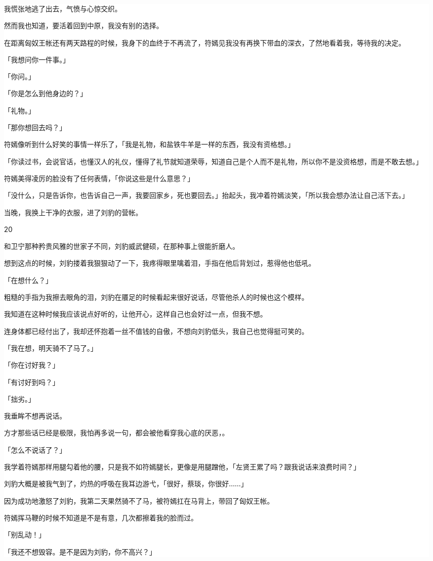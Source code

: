 我慌张地逃了出去，气愤与心惊交织。

然而我也知道，要活着回到中原，我没有别的选择。

在距离匈奴王帐还有两天路程的时候，我身下的血终于不再流了，符嫣见我没有再换下带血的深衣，了然地看着我，等待我的决定。

「我想问你一件事。」

「你问。」

「你是怎么到他身边的？」

「礼物。」

「那你想回去吗？」

符嫣像听到什么好笑的事情一样乐了，「我是礼物，和盐铁牛羊是一样的东西，我没有资格想。」

「你读过书，会说官话，也懂汉人的礼仪，懂得了礼节就知道荣辱，知道自己是个人而不是礼物，所以你不是没资格想，而是不敢去想。」

符嫣美得凌厉的脸没有了任何表情，「你说这些是什么意思？」

「没什么，只是告诉你，也告诉自己一声，我要回家乡，死也要回去。」抬起头，我冲着符嫣淡笑，「所以我会想办法让自己活下去。」

当晚，我换上干净的衣服，进了刘豹的营帐。

20

和卫宁那种矜贵风雅的世家子不同，刘豹威武健硕，在那种事上很能折磨人。

想到这点的时候，刘豹搂着我狠狠动了一下，我疼得眼里噙着泪，手指在他后背划过，惹得他也低吼。

「在想什么？」

粗糙的手指为我擦去眼角的泪，刘豹在餍足的时候看起来很好说话，尽管他杀人的时候也这个模样。

我知道在这种时候我应该说点好听的，让他开心，这样自己也会好过一点，但我不想。

连身体都已经付出了，我却还怀抱着一丝不值钱的自傲，不想向刘豹低头，我自己也觉得挺可笑的。

「我在想，明天骑不了马了。」

「你在讨好我？」

「有讨好到吗？」

「拙劣。」

我垂眸不想再说话。

方才那些话已经是极限，我怕再多说一句，都会被他看穿我心底的厌恶，。

「怎么不说话了？」

我学着符嫣那样用腿勾着他的腰，只是我不如符嫣腿长，更像是用腿蹭他，「左贤王累了吗？跟我说话来浪费时间？」

刘豹大概是被我气到了，灼热的呼吸在我耳边游弋，「很好，蔡琰，你很好……」

因为成功地激怒了刘豹，我第二天果然骑不了马，被符嫣扛在马背上，带回了匈奴王帐。

符嫣挥马鞭的时候不知道是不是有意，几次都擦着我的脸而过。

「别乱动！」

「我还不想毁容。是不是因为刘豹，你不高兴？」
